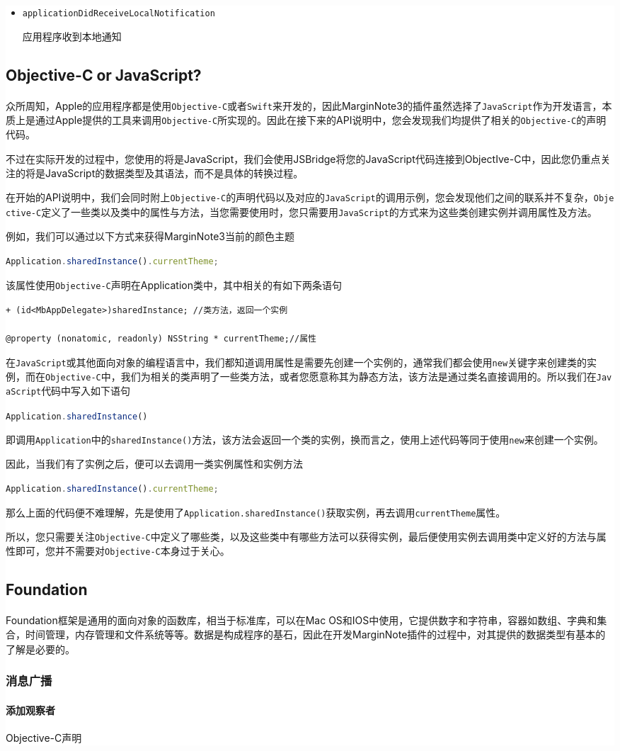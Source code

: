 * `applicationDidReceiveLocalNotification`

  应用程序收到本地通知

  

## Objective-C or JavaScript?

众所周知，Apple的应用程序都是使用`Objective-C`或者`Swift`来开发的，因此MarginNote3的插件虽然选择了`JavaScript`作为开发语言，本质上是通过Apple提供的工具来调用`Objective-C`所实现的。因此在接下来的API说明中，您会发现我们均提供了相关的`Objective-C`的声明代码。

不过在实际开发的过程中，您使用的将是JavaScript，我们会使用JSBridge将您的JavaScript代码连接到ObjectIve-C中，因此您仍重点关注的将是JavaScript的数据类型及其语法，而不是具体的转换过程。

在开始的API说明中，我们会同时附上`Objective-C`的声明代码以及对应的`JavaScript`的调用示例，您会发现他们之间的联系并不复杂，`Objective-C`定义了一些类以及类中的属性与方法，当您需要使用时，您只需要用`JavaScript`的方式来为这些类创建实例并调用属性及方法。

例如，我们可以通过以下方式来获得MarginNote3当前的颜色主题

```js
Application.sharedInstance().currentTheme;
```

该属性使用`Objective-C`声明在Application类中，其中相关的有如下两条语句

```objc
+ (id<MbAppDelegate>)sharedInstance; //类方法，返回一个实例

@property (nonatomic, readonly) NSString * currentTheme;//属性
```

在`JavaScript`或其他面向对象的编程语言中，我们都知道调用属性是需要先创建一个实例的，通常我们都会使用`new`关键字来创建类的实例，而在`Objective-C`中，我们为相关的类声明了一些类方法，或者您愿意称其为静态方法，该方法是通过类名直接调用的。所以我们在`JavaScript`代码中写入如下语句

```js
Application.sharedInstance()
```

即调用`Application`中的`sharedInstance()`方法，该方法会返回一个类的实例，换而言之，使用上述代码等同于使用`new`来创建一个实例。

因此，当我们有了实例之后，便可以去调用一类实例属性和实例方法

```js
Application.sharedInstance().currentTheme;
```

那么上面的代码便不难理解，先是使用了`Application.sharedInstance()`获取实例，再去调用`currentTheme`属性。

所以，您只需要关注`Objective-C`中定义了哪些类，以及这些类中有哪些方法可以获得实例，最后便使用实例去调用类中定义好的方法与属性即可，您并不需要对`Objective-C`本身过于关心。

## Foundation

Foundation框架是通用的面向对象的函数库，相当于标准库，可以在Mac OS和IOS中使用，它提供数字和字符串，容器如数组、字典和集合，时间管理，内存管理和文件系统等等。数据是构成程序的基石，因此在开发MarginNote插件的过程中，对其提供的数据类型有基本的了解是必要的。

### 消息广播

#### 添加观察者

Objective-C声明
